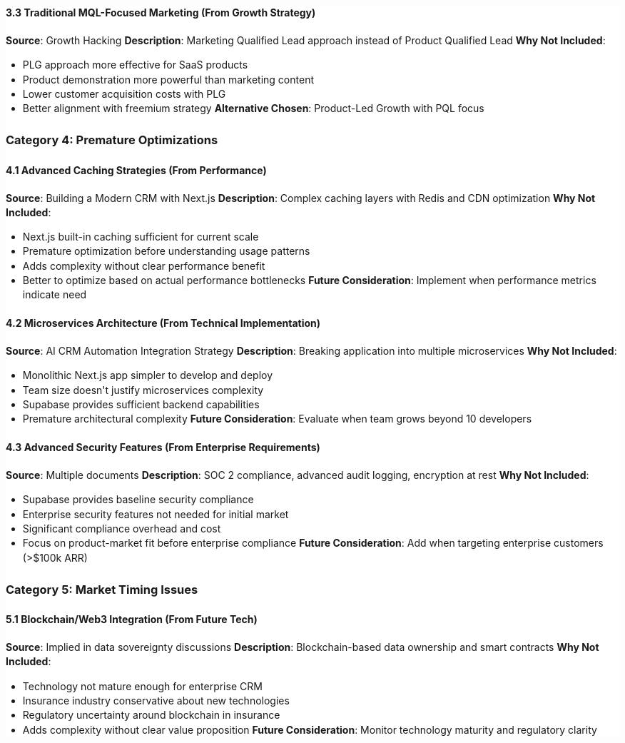 #### 3.3 Traditional MQL-Focused Marketing (From Growth Strategy)
**Source**: Growth Hacking
**Description**: Marketing Qualified Lead approach instead of Product Qualified Lead
**Why Not Included**:
- PLG approach more effective for SaaS products
- Product demonstration more powerful than marketing content
- Lower customer acquisition costs with PLG
- Better alignment with freemium strategy
**Alternative Chosen**: Product-Led Growth with PQL focus

### Category 4: Premature Optimizations

#### 4.1 Advanced Caching Strategies (From Performance)
**Source**: Building a Modern CRM with Next.js
**Description**: Complex caching layers with Redis and CDN optimization
**Why Not Included**:
- Next.js built-in caching sufficient for current scale
- Premature optimization before understanding usage patterns
- Adds complexity without clear performance benefit
- Better to optimize based on actual performance bottlenecks
**Future Consideration**: Implement when performance metrics indicate need

#### 4.2 Microservices Architecture (From Technical Implementation)
**Source**: AI CRM Automation Integration Strategy
**Description**: Breaking application into multiple microservices
**Why Not Included**:
- Monolithic Next.js app simpler to develop and deploy
- Team size doesn't justify microservices complexity
- Supabase provides sufficient backend capabilities
- Premature architectural complexity
**Future Consideration**: Evaluate when team grows beyond 10 developers

#### 4.3 Advanced Security Features (From Enterprise Requirements)
**Source**: Multiple documents
**Description**: SOC 2 compliance, advanced audit logging, encryption at rest
**Why Not Included**:
- Supabase provides baseline security compliance
- Enterprise security features not needed for initial market
- Significant compliance overhead and cost
- Focus on product-market fit before enterprise compliance
**Future Consideration**: Add when targeting enterprise customers (>$100k ARR)

### Category 5: Market Timing Issues

#### 5.1 Blockchain/Web3 Integration (From Future Tech)
**Source**: Implied in data sovereignty discussions
**Description**: Blockchain-based data ownership and smart contracts
**Why Not Included**:
- Technology not mature enough for enterprise CRM
- Insurance industry conservative about new technologies
- Regulatory uncertainty around blockchain in insurance
- Adds complexity without clear value proposition
**Future Consideration**: Monitor technology maturity and regulatory clarity
